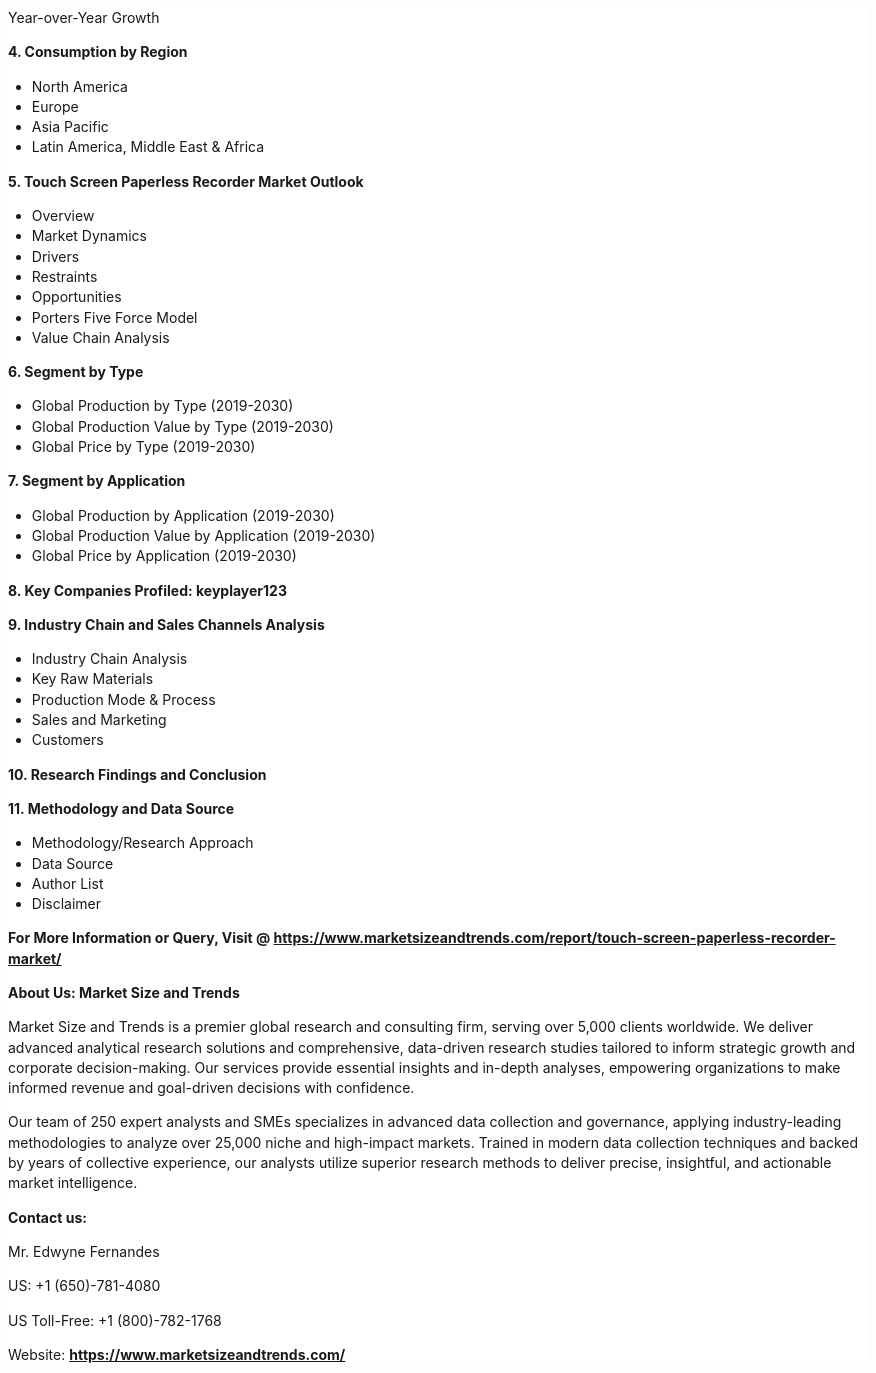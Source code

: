 Year-over-Year Growth</li></ul><p><strong>4. Consumption by Region</strong></p><ul><li>North America</li><li>Europe</li><li>Asia Pacific</li><li>Latin America, Middle East &amp; Africa</li></ul><p><strong>5. Touch Screen Paperless Recorder Market Outlook</strong></p><ul><li>Overview</li><li>Market Dynamics</li><li>Drivers</li><li>Restraints</li><li>Opportunities</li><li>Porters Five Force Model</li><li>Value Chain Analysis&nbsp;</li></ul><p><strong>6. Segment by Type</strong></p><ul><li>Global Production by Type (2019-2030)</li><li>Global Production Value by Type (2019-2030)</li><li>Global Price by Type (2019-2030)</li></ul><p><strong>7. Segment by Application</strong></p><ul><li>Global Production by Application (2019-2030)</li><li>Global Production Value by Application (2019-2030)</li><li>Global Price by Application (2019-2030)</li></ul><p><strong>8. Key Companies Profiled: keyplayer123</strong></p><p><strong>9. Industry Chain and Sales Channels Analysis</strong></p><ul><li>Industry Chain Analysis</li><li>Key Raw Materials</li><li>Production Mode &amp; Process</li><li>Sales and Marketing</li><li>Customers</li></ul><p><strong>10. Research Findings and Conclusion</strong></p><p><strong>11. Methodology and Data Source</strong></p><ul><li>Methodology/Research Approach</li><li>Data Source</li><li>Author List</li><li>Disclaimer</li></ul></p><p><strong>For More Information or Query, Visit @ <a href="https://www.marketsizeandtrends.com/report/touch-screen-paperless-recorder-market/">https://www.marketsizeandtrends.com/report/touch-screen-paperless-recorder-market/</a></strong></p><p><strong>About Us: Market Size and Trends</strong></p><p>Market Size and Trends is a premier global research and consulting firm, serving over 5,000 clients worldwide. We deliver advanced analytical research solutions and comprehensive, data-driven research studies tailored to inform strategic growth and corporate decision-making. Our services provide essential insights and in-depth analyses, empowering organizations to make informed revenue and goal-driven decisions with confidence.</p><p>Our team of 250 expert analysts and SMEs specializes in advanced data collection and governance, applying industry-leading methodologies to analyze over 25,000 niche and high-impact markets. Trained in modern data collection techniques and backed by years of collective experience, our analysts utilize superior research methods to deliver precise, insightful, and actionable market intelligence.</p><p><strong>Contact us:</strong></p><p>Mr. Edwyne Fernandes</p><p>US: +1 (650)-781-4080</p><p>US Toll-Free: +1 (800)-782-1768</p><p>Website: <strong><a href="https://www.marketsizeandtrends.com/">https://www.marketsizeandtrends.com/</a></strong></p>
